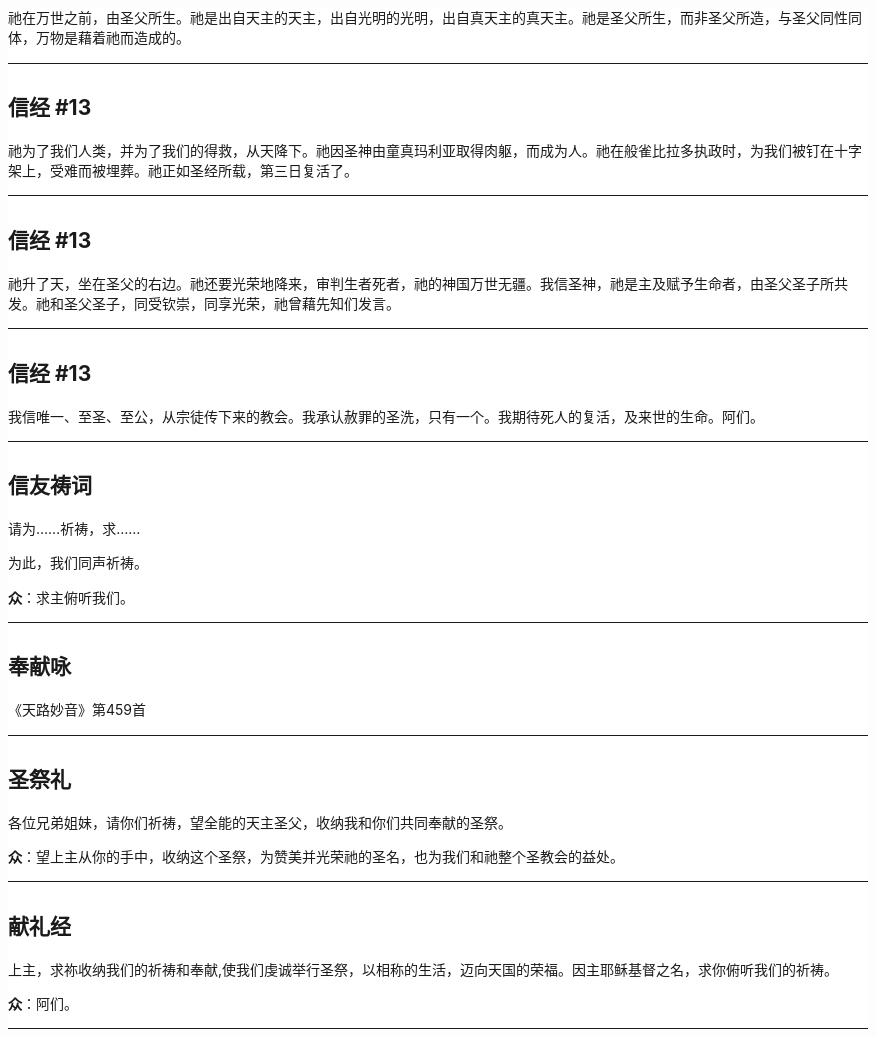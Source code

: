 祂在万世之前，由圣父所生。祂是出自天主的天主，出自光明的光明，出自真天主的真天主。祂是圣父所生，而非圣父所造，与圣父同性同体，万物是藉着祂而造成的。

---

## 信经 #13

祂为了我们人类，并为了我们的得救，从天降下。祂因圣神由童真玛利亚取得肉躯，而成为人。祂在般雀比拉多执政时，为我们被钉在十字架上，受难而被埋葬。祂正如圣经所载，第三日复活了。

---

## 信经 #13

祂升了天，坐在圣父的右边。祂还要光荣地降来，审判生者死者，祂的神国万世无疆。我信圣神，祂是主及赋予生命者，由圣父圣子所共发。祂和圣父圣子，同受钦崇，同享光荣，祂曾藉先知们发言。

---

## 信经 #13

我信唯一、至圣、至公，从宗徒传下来的教会。我承认赦罪的圣洗，只有一个。我期待死人的复活，及来世的生命。阿们。

---

## 信友祷词

请为……祈祷，求……

为此，我们同声祈祷。

**众**：求主俯听我们。

---

## 奉献咏

《天路妙音》第459首


---

## 圣祭礼

各位兄弟姐妹，请你们祈祷，望全能的天主圣父，收纳我和你们共同奉献的圣祭。

**众**：望上主从你的手中，收纳这个圣祭，为赞美并光荣祂的圣名，也为我们和祂整个圣教会的益处。

---

## 献礼经

上主，求祢收纳我们的祈祷和奉献,使我们虔诚举行圣祭，以相称的生活，迈向天国的荣福。因主耶稣基督之名，求你俯听我们的祈祷。

**众**：阿们。

---
